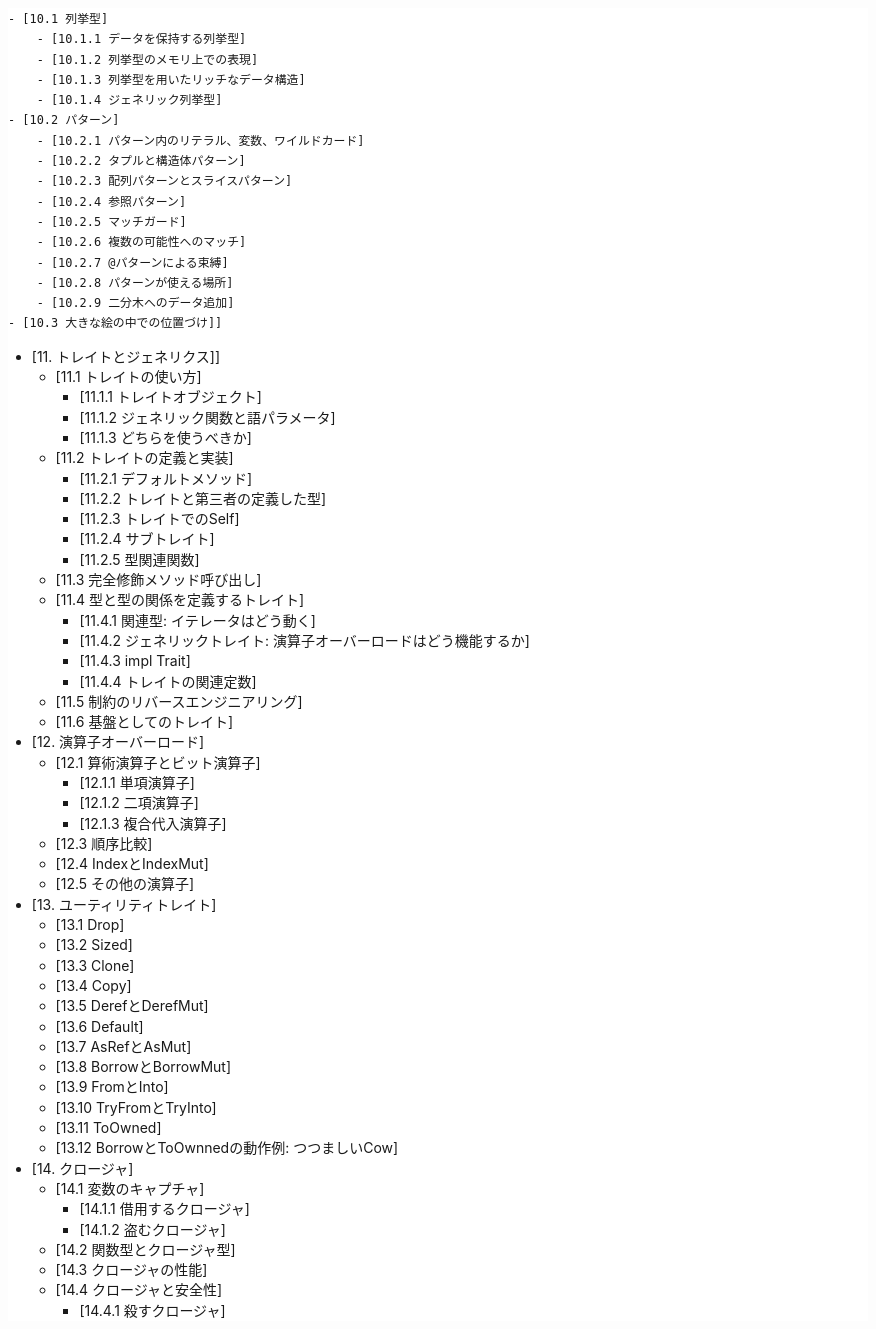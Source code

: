     - [10.1 列挙型]
        - [10.1.1 データを保持する列挙型]
        - [10.1.2 列挙型のメモリ上での表現]
        - [10.1.3 列挙型を用いたリッチなデータ構造]
        - [10.1.4 ジェネリック列挙型]
    - [10.2 パターン]
        - [10.2.1 パターン内のリテラル、変数、ワイルドカード]
        - [10.2.2 タプルと構造体パターン]
        - [10.2.3 配列パターンとスライスパターン]
        - [10.2.4 参照パターン]
        - [10.2.5 マッチガード]
        - [10.2.6 複数の可能性へのマッチ]
        - [10.2.7 @パターンによる束縛]
        - [10.2.8 パターンが使える場所]
        - [10.2.9 二分木へのデータ追加]
    - [10.3 大きな絵の中での位置づけ]]
- [11. トレイトとジェネリクス]]
    - [11.1 トレイトの使い方]
        - [11.1.1 トレイトオブジェクト]
        - [11.1.2 ジェネリック関数と語パラメータ]
        - [11.1.3 どちらを使うべきか]
    - [11.2 トレイトの定義と実装]
        - [11.2.1 デフォルトメソッド]
        - [11.2.2 トレイトと第三者の定義した型]
        - [11.2.3 トレイトでのSelf]
        - [11.2.4 サブトレイト]
        - [11.2.5 型関連関数]
    - [11.3 完全修飾メソッド呼び出し]
    - [11.4 型と型の関係を定義するトレイト]
        - [11.4.1 関連型: イテレータはどう動く]
        - [11.4.2 ジェネリックトレイト: 演算子オーバーロードはどう機能するか]
        - [11.4.3 impl Trait]
        - [11.4.4 トレイトの関連定数]
    - [11.5 制約のリバースエンジニアリング]
    - [11.6 基盤としてのトレイト]
- [12. 演算子オーバーロード]
    - [12.1 算術演算子とビット演算子]
        - [12.1.1 単項演算子]
        - [12.1.2 二項演算子]
        - [12.1.3 複合代入演算子]
    - [12.3 順序比較]
    - [12.4 IndexとIndexMut]
    - [12.5 その他の演算子]
- [13. ユーティリティトレイト]
    - [13.1 Drop]
    - [13.2 Sized]
    - [13.3 Clone]
    - [13.4 Copy]
    - [13.5 DerefとDerefMut]
    - [13.6 Default]
    - [13.7 AsRefとAsMut]
    - [13.8 BorrowとBorrowMut]
    - [13.9 FromとInto]
    - [13.10 TryFromとTryInto]
    - [13.11 ToOwned]
    - [13.12 BorrowとToOwnnedの動作例: つつましいCow]
- [14. クロージャ]
    - [14.1 変数のキャプチャ]
        - [14.1.1 借用するクロージャ]
        - [14.1.2 盗むクロージャ]
    - [14.2 関数型とクロージャ型]
    - [14.3 クロージャの性能]
    - [14.4 クロージャと安全性]
        - [14.4.1 殺すクロージャ]